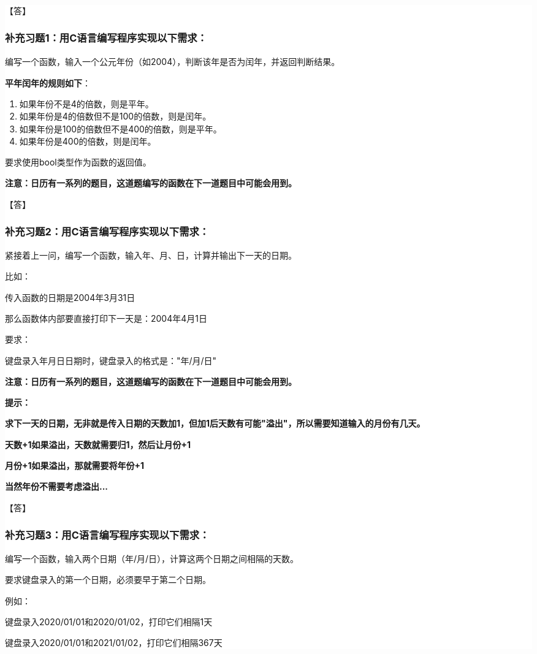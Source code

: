 【答】



### 补充习题1：用C语言编写程序实现以下需求：

编写一个函数，输入一个公元年份（如2004），判断该年是否为闰年，并返回判断结果。

**平年闰年的规则如下**：

1. 如果年份不是4的倍数，则是平年。
2. 如果年份是4的倍数但不是100的倍数，则是闰年。
3. 如果年份是100的倍数但不是400的倍数，则是平年。
4. 如果年份是400的倍数，则是闰年。

要求使用bool类型作为函数的返回值。

**注意：日历有一系列的题目，这道题编写的函数在下一道题目中可能会用到。**

【答】



### 补充习题2：用C语言编写程序实现以下需求：

紧接着上一问，编写一个函数，输入年、月、日，计算并输出下一天的日期。

比如：

传入函数的日期是2004年3月31日

那么函数体内部要直接打印下一天是：2004年4月1日

要求：

键盘录入年月日日期时，键盘录入的格式是："年/月/日"

**注意：日历有一系列的题目，这道题编写的函数在下一道题目中可能会用到。**

**提示：**

**求下一天的日期，无非就是传入日期的天数加1，但加1后天数有可能"溢出"，所以需要知道输入的月份有几天。**

**天数+1如果溢出，天数就需要归1，然后让月份+1**

**月份+1如果溢出，那就需要将年份+1**

**当然年份不需要考虑溢出...**

【答】



### 补充习题3：用C语言编写程序实现以下需求：

编写一个函数，输入两个日期（年/月/日），计算这两个日期之间相隔的天数。

要求键盘录入的第一个日期，必须要早于第二个日期。

例如：

键盘录入2020/01/01和2020/01/02，打印它们相隔1天

键盘录入2020/01/01和2021/01/02，打印它们相隔367天
